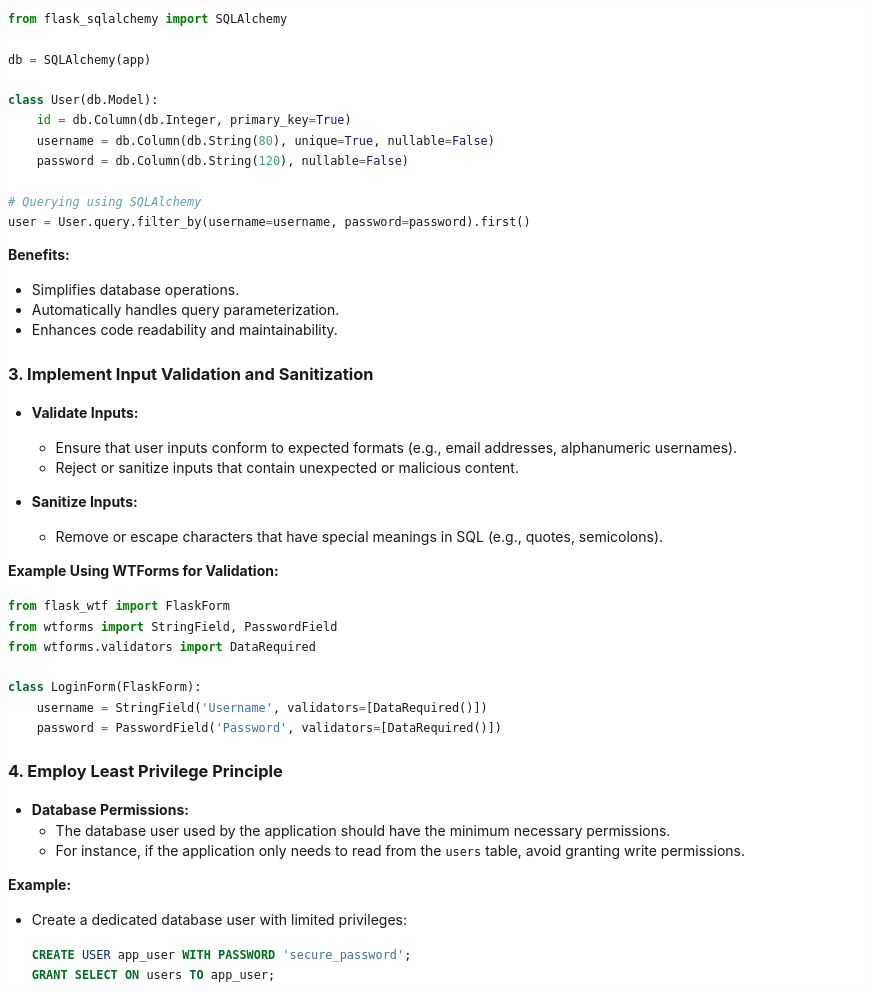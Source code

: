 ```python
from flask_sqlalchemy import SQLAlchemy

db = SQLAlchemy(app)

class User(db.Model):
    id = db.Column(db.Integer, primary_key=True)
    username = db.Column(db.String(80), unique=True, nullable=False)
    password = db.Column(db.String(120), nullable=False)

# Querying using SQLAlchemy
user = User.query.filter_by(username=username, password=password).first()
```

**Benefits:**
- Simplifies database operations.
- Automatically handles query parameterization.
- Enhances code readability and maintainability.

### **3. Implement Input Validation and Sanitization**

- **Validate Inputs:**
  - Ensure that user inputs conform to expected formats (e.g., email addresses, alphanumeric usernames).
  - Reject or sanitize inputs that contain unexpected or malicious content.

- **Sanitize Inputs:**
  - Remove or escape characters that have special meanings in SQL (e.g., quotes, semicolons).

**Example Using WTForms for Validation:**

```python
from flask_wtf import FlaskForm
from wtforms import StringField, PasswordField
from wtforms.validators import DataRequired

class LoginForm(FlaskForm):
    username = StringField('Username', validators=[DataRequired()])
    password = PasswordField('Password', validators=[DataRequired()])
```

### **4. Employ Least Privilege Principle**

- **Database Permissions:**
  - The database user used by the application should have the minimum necessary permissions.
  - For instance, if the application only needs to read from the `users` table, avoid granting write permissions.

**Example:**

- Create a dedicated database user with limited privileges:
  ```sql
  CREATE USER app_user WITH PASSWORD 'secure_password';
  GRANT SELECT ON users TO app_user;
  ```
